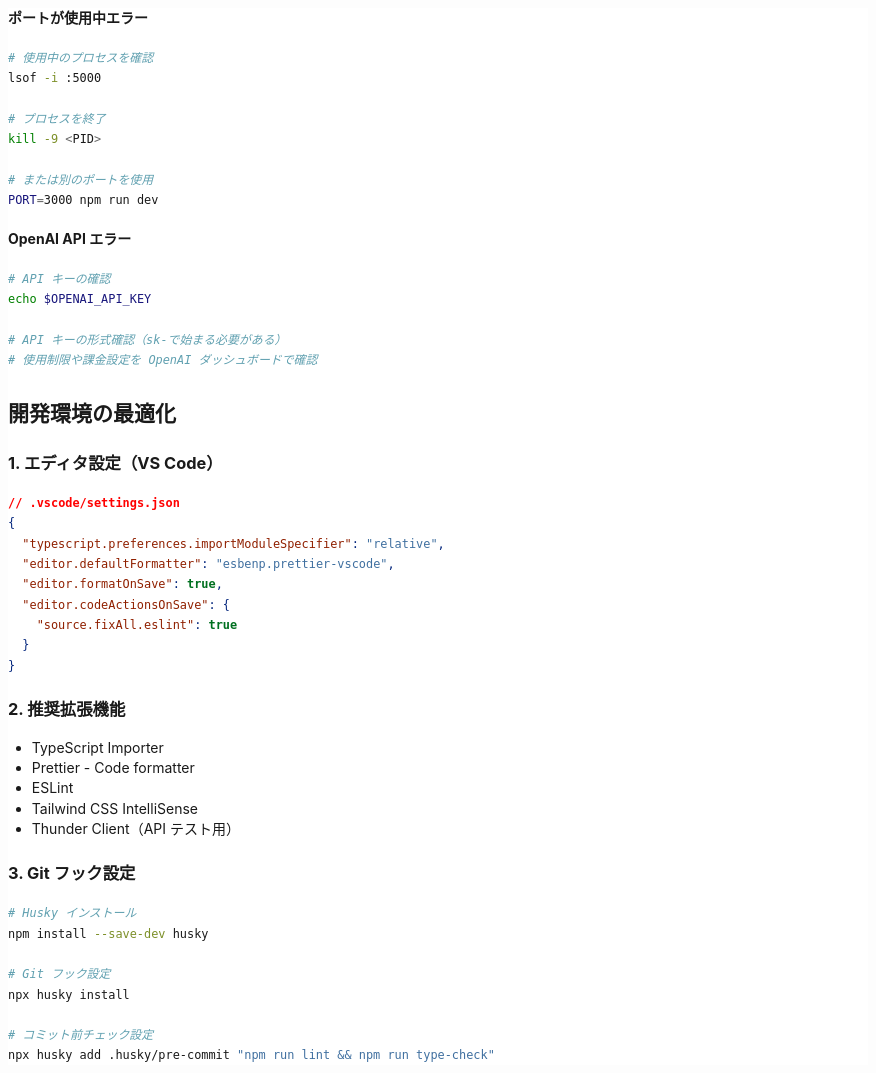#### ポートが使用中エラー
```bash
# 使用中のプロセスを確認
lsof -i :5000

# プロセスを終了
kill -9 <PID>

# または別のポートを使用
PORT=3000 npm run dev
```

#### OpenAI API エラー
```bash
# API キーの確認
echo $OPENAI_API_KEY

# API キーの形式確認（sk-で始まる必要がある）
# 使用制限や課金設定を OpenAI ダッシュボードで確認
```

## 開発環境の最適化

### 1. エディタ設定（VS Code）
```json
// .vscode/settings.json
{
  "typescript.preferences.importModuleSpecifier": "relative",
  "editor.defaultFormatter": "esbenp.prettier-vscode",
  "editor.formatOnSave": true,
  "editor.codeActionsOnSave": {
    "source.fixAll.eslint": true
  }
}
```

### 2. 推奨拡張機能
- TypeScript Importer
- Prettier - Code formatter
- ESLint
- Tailwind CSS IntelliSense
- Thunder Client（API テスト用）

### 3. Git フック設定
```bash
# Husky インストール
npm install --save-dev husky

# Git フック設定
npx husky install

# コミット前チェック設定
npx husky add .husky/pre-commit "npm run lint && npm run type-check"
```
